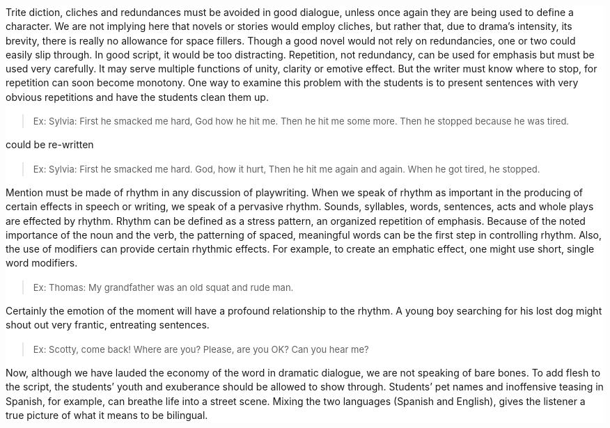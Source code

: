  <p>
  Trite diction, cliches and redundances must be avoided in good dialogue, unless once again they are being used to define a character. We are not implying here that novels or stories would employ cliches, but rather that, due to drama’s intensity, its brevity, there is really no allowance for space fillers. Though a good novel would not rely on redundancies, one or two could easily slip through. In good script, it would be too distracting. Repetition, not redundancy, can be used for emphasis but must be used very carefully. It may serve multiple functions of unity, clarity or emotive effect. But the writer must know where to stop, for repetition can soon become monotony. One way to examine this problem with the students is to present sentences with very obvious repetitions and have the students clean them up.
 </p>

<blockquote>
  <font size="-1">
   Ex: Sylvia: First he smacked me hard, God how he hit me. Then he hit me some more. Then he stopped because he was tired.
</font>
 </blockquote>
 could be re-written

<blockquote>
  <font size="-1">
   Ex: Sylvia: First he smacked me hard. God, how it hurt, Then he hit me again and again. When he got tired, he stopped.
</font>
 </blockquote>
 Mention must be made of rhythm in any discussion of playwriting. When we speak of rhythm as important in the producing of certain effects in speech or writing, we speak of a pervasive rhythm. Sounds, syllables, words, sentences, acts and whole plays are effected by rhythm. Rhythm can be defined as a stress pattern, an organized repetition of emphasis. Because of the noted importance of the noun and the verb, the patterning of spaced, meaningful words can be the first step in controlling rhythm. Also, the use of modifiers can provide certain rhythmic effects. For example, to create an emphatic effect, one might use short, single word modifiers.

<blockquote>
  <font size="-1">
   Ex: Thomas: My grandfather was an old squat and rude man.

</font>
 </blockquote>
 Certainly the emotion of the moment will have a profound relationship to the rhythm. A young boy searching for his lost dog might shout out very frantic, entreating sentences.

<blockquote>
  <font size="-1">
   Ex: Scotty, come back! Where are you? Please, are you OK? Can you hear me?
</font>
 </blockquote>
 <p>
  Now, although we have lauded the economy of the word in dramatic dialogue, we are not speaking of bare bones. To add flesh to the script, the students’ youth and exuberance should be allowed to show through. Students’ pet names and inoffensive teasing in Spanish, for example, can breathe life into a street scene. Mixing the two languages (Spanish and English), gives the listener a true picture of what it means to be bilingual.
 </p>
